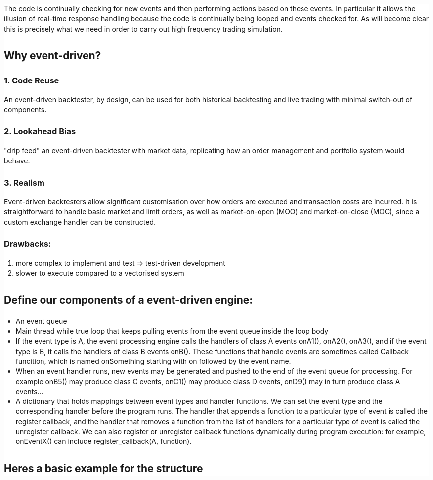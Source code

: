 The code is continually checking for new events and then performing actions based on these events. In particular it allows the illusion of real-time response handling because the code is continually being looped and events checked for. As will become clear this is precisely what we need in order to carry out high frequency trading simulation.

## Why event-driven?
### 1. Code Reuse
An event-driven backtester, by design, can be used for both historical backtesting and live trading with minimal switch-out of components.
### 2. Lookahead Bias
"drip feed" an event-driven backtester with market data, replicating how an order management and portfolio system would behave.
### 3. Realism
Event-driven backtesters allow significant customisation over how orders are executed and transaction costs are incurred. It is straightforward to handle basic market and limit orders, as well as market-on-open (MOO) and market-on-close (MOC), since a custom exchange handler can be constructed.
### Drawbacks: 
1. more complex to implement and test =>  test-driven development
2. slower to execute compared to a vectorised system

## Define our components of a event-driven engine:
- An event queue
- Main thread while true loop that keeps pulling events from the event queue inside the loop body
- If the event type is A, the event processing engine calls the handlers of class A events onA1(), onA2(), onA3(), and if the event type is B, it calls the handlers of class B events onB(). These functions that handle events are sometimes called Callback funcition, which is named onSomething starting with on followed by the event name.
- When an event handler runs, new events may be generated and pushed to the end of the event queue for processing. For example onB5() may produce class C events, onC1() may produce class D events, onD9() may in turn produce class A events...
- A dictionary that holds mappings between event types and handler functions. We can set the event type and the corresponding handler before the program runs. The handler that appends a function to a particular type of event is called the register callback, and the handler that removes a function from the list of handlers for a particular type of event is called the unregister callback. We can also register or unregister callback functions dynamically during program execution: for example, onEventX() can include register_callback(A, function).

## Heres a basic example for the structure